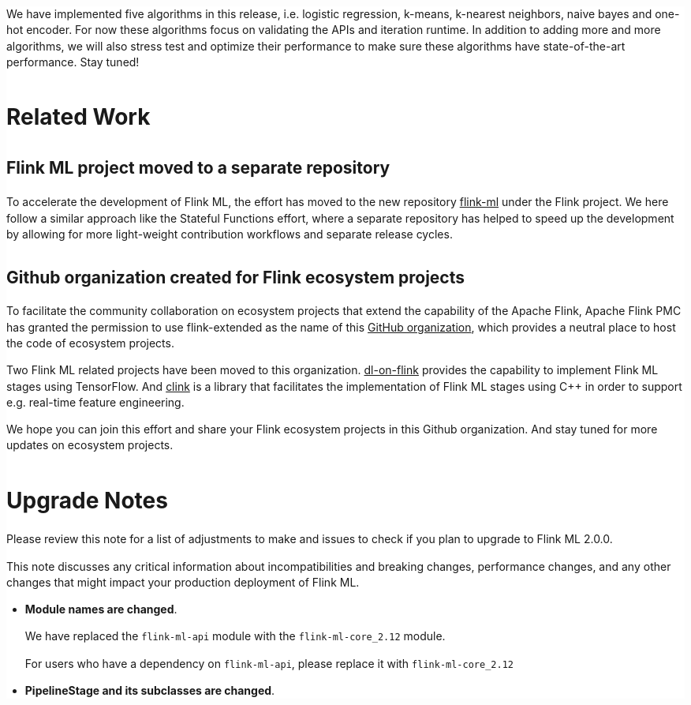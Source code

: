We have implemented five algorithms in this release, i.e. logistic regression,
k-means, k-nearest neighbors, naive bayes and one-hot encoder. For now these
algorithms focus on validating the APIs and iteration runtime. In addition to
adding more and more algorithms, we will also stress test and optimize their
performance to make sure these algorithms have state-of-the-art performance.
Stay tuned!

# Related Work

## Flink ML project moved to a separate repository

To accelerate the development of Flink ML, the effort has moved to the new
repository [flink-ml](https://github.com/apache/flink-ml) under the Flink
project. We here follow a similar approach like the Stateful Functions effort,
where a separate repository has helped to speed up the development by allowing
for more light-weight contribution workflows and separate release cycles.

## Github organization created for Flink ecosystem projects

To facilitate the community collaboration on ecosystem projects that extend the
capability of the Apache Flink, Apache Flink PMC has granted the permission to
use flink-extended as the name of this [GitHub
organization](https://github.com/flink-extended), which provides a neutral
place to host the code of ecosystem projects.

Two Flink ML related projects have been moved to this organization.
[dl-on-flink](https://github.com/flink-extended/dl-on-flink) provides the
capability to implement Flink ML stages using TensorFlow. And
[clink](https://github.com/flink-extended/clink) is a library that facilitates
the implementation of Flink ML stages using C++ in order to support e.g.
real-time feature engineering.

We hope you can join this effort and share your Flink ecosystem projects in
this Github organization. And stay tuned for more updates on ecosystem
projects. 

# Upgrade Notes

Please review this note for a list of adjustments to make and issues to check
if you plan to upgrade to Flink ML 2.0.0.

This note discusses any critical information about incompatibilities and
breaking changes, performance changes, and any other changes that might impact
your production deployment of Flink ML.

* **Module names are changed**.

  We have replaced the `flink-ml-api` module with the `flink-ml-core_2.12`
  module.

  For users who have a dependency on `flink-ml-api`, please replace it with
  `flink-ml-core_2.12`
* **PipelineStage and its subclasses are changed**.
